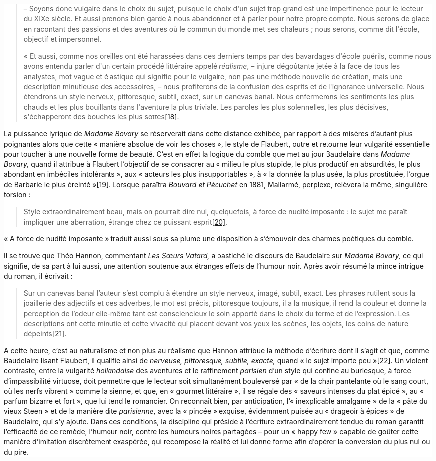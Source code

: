 > – Soyons donc vulgaire dans le choix du sujet, puisque le choix d'un sujet trop grand est une impertinence pour le lecteur du XIXe siècle. Et aussi prenons bien garde à nous abandonner et à parler pour notre propre compte. Nous serons de glace en racontant des passions et des aventures où le commun du monde met ses chaleurs ; nous serons, comme dit l'école, objectif et impersonnel.
>
> « Et aussi, comme nos oreilles ont été harassées dans ces derniers temps par des bavardages d'école puérils, comme nous avons entendu parler d'un certain procédé littéraire appelé *réalisme*, – injure dégoûtante jetée à la face de tous les analystes, mot vague et élastique qui signifie pour le vulgaire, non pas une méthode nouvelle de création, mais une description minutieuse des accessoires, – nous profiterons de la confusion des esprits et de l'ignorance universelle. Nous étendrons un style nerveux, pittoresque, subtil, exact, sur un canevas banal. Nous enfermerons les sentiments les plus chauds et les plus bouillants dans l'aventure la plus triviale. Les paroles les plus solennelles, les plus décisives, s'échapperont des bouches les plus sottes[[18\]](#_ftn18).

La puissance lyrique de *Madame Bovary* se réserverait dans cette distance exhibée, par rapport à des misères d’autant plus poignantes alors que cette « manière absolue de voir les choses », le style de Flaubert, outre et retourne leur vulgarité essentielle pour toucher à une nouvelle forme de beauté. C’est en effet la logique du comble que met au jour Baudelaire dans *Madame Bovary,* quand il attribue à Flaubert l’objectif de se consacrer au « milieu le plus stupide, le plus productif en absurdités, le plus abondant en imbéciles intolérants », aux « acteurs les plus insupportables », à « la donnée la plus usée, la plus prostituée, l’orgue de Barbarie le plus éreinté »[[19\]](#_ftn19). Lorsque paraîtra *Bouvard et Pécuchet* en 1881, Mallarmé, perplexe, relèvera la même, singulière torsion :

> Style extraordinairement beau, mais on pourrait dire nul, quelquefois, à force de nudité imposante : le sujet me paraît impliquer une aberration, étrange chez ce puissant esprit[[20\]](#_ftn20).

« A force de nudité imposante » traduit aussi sous sa plume une disposition à s’émouvoir des charmes poétiques du comble. 

Il se trouve que Théo Hannon, commentant *Les Sœurs Vatard,* a pastiché le discours de Baudelaire sur *Madame Bovary,* ce qui signifie, de sa part à lui aussi, une attention soutenue aux étranges effets de l’humour noir. Après avoir résumé la mince intrigue du roman, il écrivait :

> Sur un canevas banal l’auteur s’est complu à étendre un style nerveux, imagé, subtil, exact. Les phrases rutilent sous la joaillerie des adjectifs et des adverbes, le mot est précis, pittoresque toujours, il a la musique, il rend la couleur et donne la perception de l’odeur elle-même tant est consciencieux le soin apporté dans le choix du terme et de l’expression. Les descriptions ont cette minutie et cette vivacité qui placent devant vos yeux les scènes, les objets, les coins de nature dépeints[[21\]](#_ftn21).

A cette heure, c’est au naturalisme et non plus au réalisme que Hannon attribue la méthode d’écriture dont il s’agit et que, comme Baudelaire lisant Flaubert, il qualifie ainsi de *nerveuse, pittoresque, subtile, exacte,* quand « le sujet importe peu »[[22\]](#_ftn22). Un violent contraste, entre la vulgarité *hollandaise* des aventures et le raffinement *parisien* d’un style qui confine au burlesque, à force d’impassibilité virtuose, doit permettre que le lecteur soit simultanément bouleversé par « de la chair pantelante où le sang court, où les nerfs vibrent » comme la sienne, et que, en « gourmet littéraire », il se régale des « saveurs intenses du plat épicé », au « parfum bizarre et fort », que lui tend le romancier. On reconnaît bien, par anticipation, l’« inexplicable amalgame » de la « pâte du vieux Steen » et de la manière dite *parisienne,* avec la « pincée » exquise, évidemment puisée au « drageoir à épices » de Baudelaire, qui s’y ajoute. Dans ces conditions, la discipline qui préside à l’écriture extraordinairement tendue du roman garantit l’efficacité de ce remède, l’humour noir, contre les humeurs noires partagées – pour un « happy few » capable de goûter cette manière d’imitation discrètement exaspérée, qui recompose la réalité et lui donne forme afin d’opérer la conversion du plus nul ou du pire.
